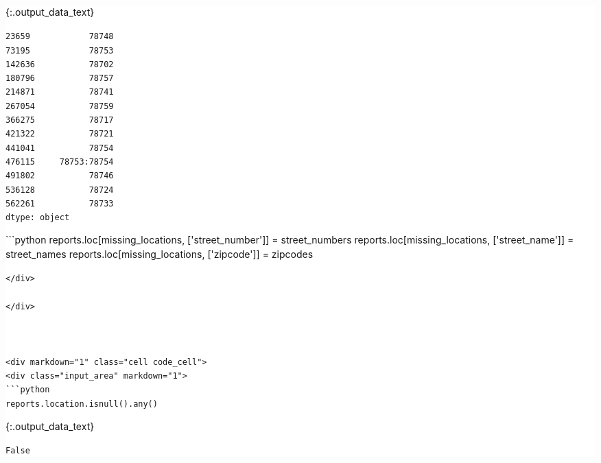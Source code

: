 
{:.output_data_text}
```
23659            78748
73195            78753
142636           78702
180796           78757
214871           78741
267054           78759
366275           78717
421322           78721
441041           78754
476115     78753:78754
491802           78746
536128           78724
562261           78733
dtype: object
```


</div>
</div>
</div>



<div markdown="1" class="cell code_cell">
<div class="input_area" markdown="1">
```python
reports.loc[missing_locations, ['street_number']] = street_numbers
reports.loc[missing_locations, ['street_name']] = street_names
reports.loc[missing_locations, ['zipcode']] = zipcodes

```
</div>

</div>



<div markdown="1" class="cell code_cell">
<div class="input_area" markdown="1">
```python
reports.location.isnull().any()

```
</div>

<div class="output_wrapper" markdown="1">
<div class="output_subarea" markdown="1">


{:.output_data_text}
```
False
```


</div>
</div>
</div>
